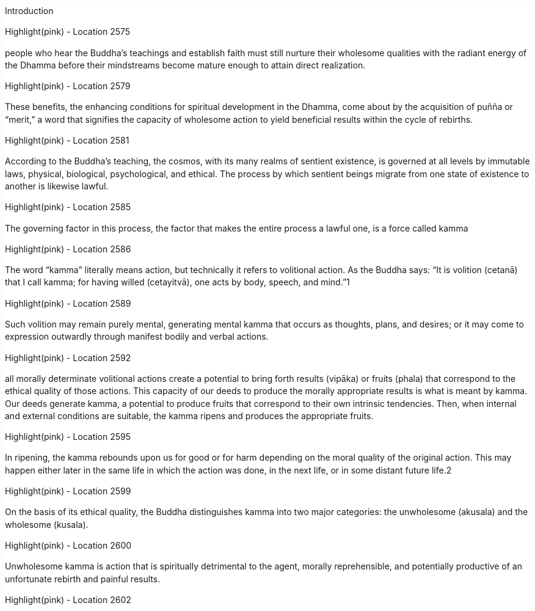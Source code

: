 Introduction

Highlight(pink) - Location 2575

people who hear the Buddha’s teachings and establish faith must still nurture their wholesome qualities with the radiant energy of the Dhamma before their mindstreams become mature enough to attain direct realization.

Highlight(pink) - Location 2579

These benefits, the enhancing conditions for spiritual development in the Dhamma, come about by the acquisition of puñña or “merit,” a word that signifies the capacity of wholesome action to yield beneficial results within the cycle of rebirths.

Highlight(pink) - Location 2581

According to the Buddha’s teaching, the cosmos, with its many realms of sentient existence, is governed at all levels by immutable laws, physical, biological, psychological, and ethical. The process by which sentient beings migrate from one state of existence to another is likewise lawful.

Highlight(pink) - Location 2585

The governing factor in this process, the factor that makes the entire process a lawful one, is a force called kamma

Highlight(pink) - Location 2586

The word “kamma” literally means action, but technically it refers to volitional action. As the Buddha says: “It is volition (cetanā) that I call kamma; for having willed (cetayitvā), one acts by body, speech, and mind.”1

Highlight(pink) - Location 2589

Such volition may remain purely mental, generating mental kamma that occurs as thoughts, plans, and desires; or it may come to expression outwardly through manifest bodily and verbal actions.

Highlight(pink) - Location 2592

all morally determinate volitional actions create a potential to bring forth results (vipāka) or fruits (phala) that correspond to the ethical quality of those actions. This capacity of our deeds to produce the morally appropriate results is what is meant by kamma. Our deeds generate kamma, a potential to produce fruits that correspond to their own intrinsic tendencies. Then, when internal and external conditions are suitable, the kamma ripens and produces the appropriate fruits.

Highlight(pink) - Location 2595

In ripening, the kamma rebounds upon us for good or for harm depending on the moral quality of the original action. This may happen either later in the same life in which the action was done, in the next life, or in some distant future life.2

Highlight(pink) - Location 2599

On the basis of its ethical quality, the Buddha distinguishes kamma into two major categories: the unwholesome (akusala) and the wholesome (kusala).

Highlight(pink) - Location 2600

Unwholesome kamma is action that is spiritually detrimental to the agent, morally reprehensible, and potentially productive of an unfortunate rebirth and painful results.

Highlight(pink) - Location 2602
